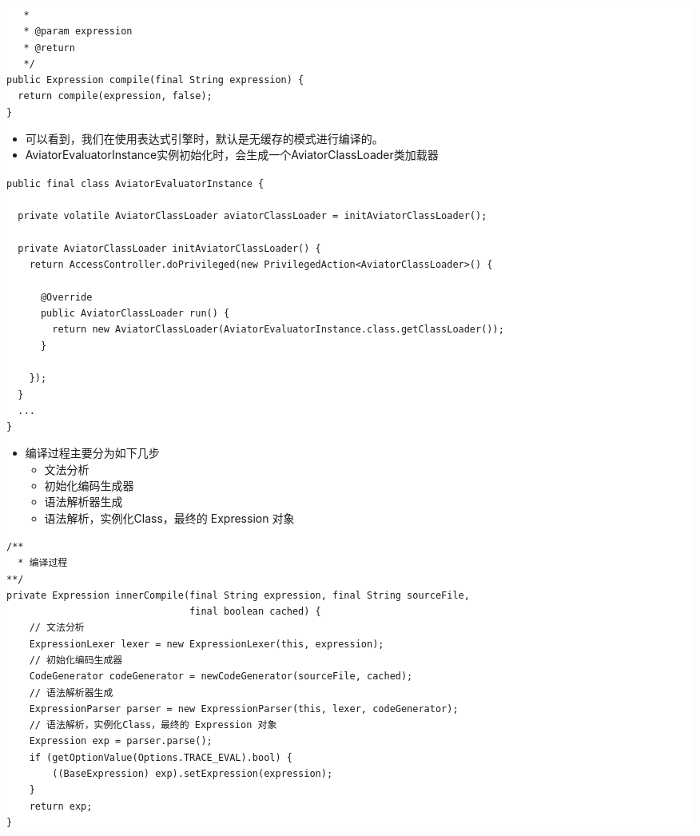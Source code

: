 ```
   *
   * @param expression
   * @return
   */
public Expression compile(final String expression) {
  return compile(expression, false);
}
```


- 可以看到，我们在使用表达式引擎时，默认是无缓存的模式进行编译的。
- AviatorEvaluatorInstance实例初始化时，会生成一个AviatorClassLoader类加载器

```
public final class AviatorEvaluatorInstance {

  private volatile AviatorClassLoader aviatorClassLoader = initAviatorClassLoader();

  private AviatorClassLoader initAviatorClassLoader() {
    return AccessController.doPrivileged(new PrivilegedAction<AviatorClassLoader>() {

      @Override
      public AviatorClassLoader run() {
        return new AviatorClassLoader(AviatorEvaluatorInstance.class.getClassLoader());
      }

    });
  }
  ...   
}
```

- 编译过程主要分为如下几步
   - 文法分析
   - 初始化编码生成器
   - 语法解析器生成
   - 语法解析，实例化Class，最终的 Expression 对象

```
/**
  * 编译过程
**/
private Expression innerCompile(final String expression, final String sourceFile,
                                final boolean cached) {
    // 文法分析
    ExpressionLexer lexer = new ExpressionLexer(this, expression);
    // 初始化编码生成器
    CodeGenerator codeGenerator = newCodeGenerator(sourceFile, cached);
    // 语法解析器生成
    ExpressionParser parser = new ExpressionParser(this, lexer, codeGenerator);
    // 语法解析，实例化Class，最终的 Expression 对象
    Expression exp = parser.parse();
    if (getOptionValue(Options.TRACE_EVAL).bool) {
        ((BaseExpression) exp).setExpression(expression);
    }
    return exp;
}
```

